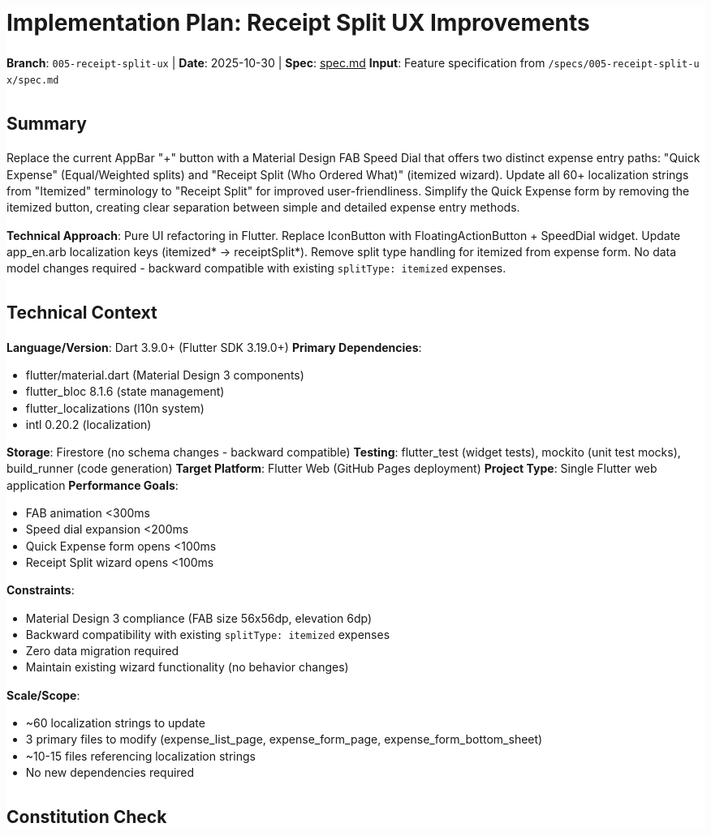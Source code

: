 # Implementation Plan: Receipt Split UX Improvements

**Branch**: `005-receipt-split-ux` | **Date**: 2025-10-30 | **Spec**: [spec.md](./spec.md)
**Input**: Feature specification from `/specs/005-receipt-split-ux/spec.md`

## Summary

Replace the current AppBar "+" button with a Material Design FAB Speed Dial that offers two distinct expense entry paths: "Quick Expense" (Equal/Weighted splits) and "Receipt Split (Who Ordered What)" (itemized wizard). Update all 60+ localization strings from "Itemized" terminology to "Receipt Split" for improved user-friendliness. Simplify the Quick Expense form by removing the itemized button, creating clear separation between simple and detailed expense entry methods.

**Technical Approach**: Pure UI refactoring in Flutter. Replace IconButton with FloatingActionButton + SpeedDial widget. Update app_en.arb localization keys (itemized* → receiptSplit*). Remove split type handling for itemized from expense form. No data model changes required - backward compatible with existing `splitType: itemized` expenses.

## Technical Context

**Language/Version**: Dart 3.9.0+ (Flutter SDK 3.19.0+)
**Primary Dependencies**:
- flutter/material.dart (Material Design 3 components)
- flutter_bloc 8.1.6 (state management)
- flutter_localizations (l10n system)
- intl 0.20.2 (localization)

**Storage**: Firestore (no schema changes - backward compatible)
**Testing**: flutter_test (widget tests), mockito (unit test mocks), build_runner (code generation)
**Target Platform**: Flutter Web (GitHub Pages deployment)
**Project Type**: Single Flutter web application
**Performance Goals**:
- FAB animation <300ms
- Speed dial expansion <200ms
- Quick Expense form opens <100ms
- Receipt Split wizard opens <100ms

**Constraints**:
- Material Design 3 compliance (FAB size 56x56dp, elevation 6dp)
- Backward compatibility with existing `splitType: itemized` expenses
- Zero data migration required
- Maintain existing wizard functionality (no behavior changes)

**Scale/Scope**:
- ~60 localization strings to update
- 3 primary files to modify (expense_list_page, expense_form_page, expense_form_bottom_sheet)
- ~10-15 files referencing localization strings
- No new dependencies required

## Constitution Check
